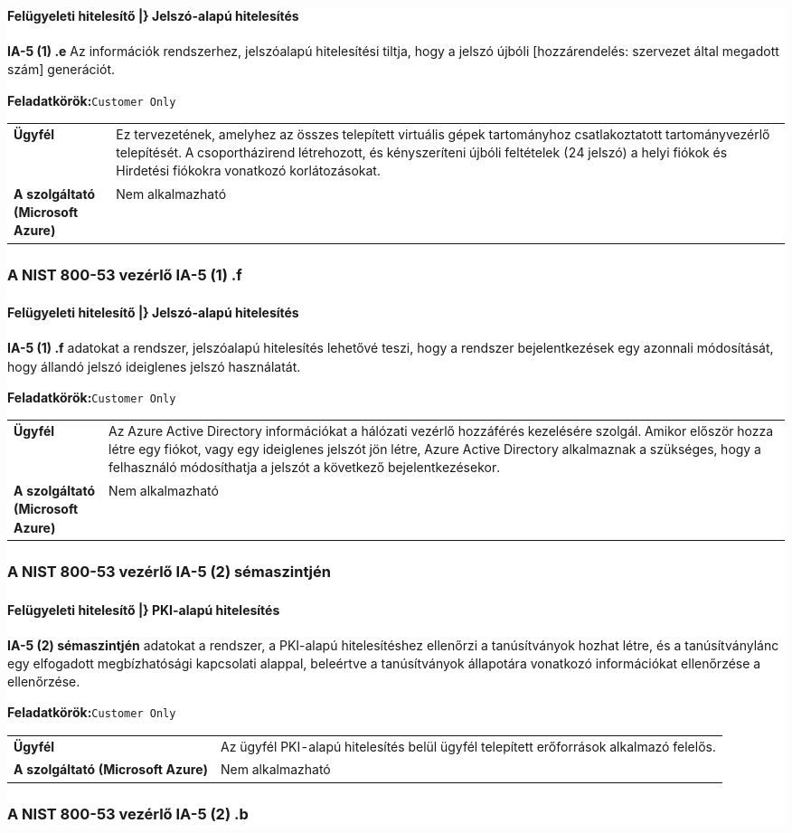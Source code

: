 #### <a name="authenticator-management--password-based-authentication"></a>Felügyeleti hitelesítő |} Jelszó-alapú hitelesítés

**IA-5 (1) .e** Az információk rendszerhez, jelszóalapú hitelesítési tiltja, hogy a jelszó újbóli [hozzárendelés: szervezet által megadott szám] generációt.

**Feladatkörök:**`Customer Only`

|||
|---|---|
| **Ügyfél** | Ez tervezetének, amelyhez az összes telepített virtuális gépek tartományhoz csatlakoztatott tartományvezérlő telepítését. A csoportházirend létrehozott, és kényszeríteni újbóli feltételek (24 jelszó) a helyi fiókok és Hirdetési fiókokra vonatkozó korlátozásokat. |
| **A szolgáltató (Microsoft Azure)** | Nem alkalmazható |


 ### <a name="nist-800-53-control-ia-5-1f"></a>A NIST 800-53 vezérlő IA-5 (1) .f

#### <a name="authenticator-management--password-based-authentication"></a>Felügyeleti hitelesítő |} Jelszó-alapú hitelesítés

**IA-5 (1) .f** adatokat a rendszer, jelszóalapú hitelesítés lehetővé teszi, hogy a rendszer bejelentkezések egy azonnali módosítását, hogy állandó jelszó ideiglenes jelszó használatát.

**Feladatkörök:**`Customer Only`

|||
|---|---|
| **Ügyfél** | Az Azure Active Directory információkat a hálózati vezérlő hozzáférés kezelésére szolgál. Amikor először hozza létre egy fiókot, vagy egy ideiglenes jelszót jön létre, Azure Active Directory alkalmaznak a szükséges, hogy a felhasználó módosíthatja a jelszót a következő bejelentkezésekor. |
| **A szolgáltató (Microsoft Azure)** | Nem alkalmazható |


 ### <a name="nist-800-53-control-ia-5-2a"></a>A NIST 800-53 vezérlő IA-5 (2) sémaszintjén

#### <a name="authenticator-management--pki-based-authentication"></a>Felügyeleti hitelesítő |} PKI-alapú hitelesítés

**IA-5 (2) sémaszintjén** adatokat a rendszer, a PKI-alapú hitelesítéshez ellenőrzi a tanúsítványok hozhat létre, és a tanúsítványlánc egy elfogadott megbízhatósági kapcsolati alappal, beleértve a tanúsítványok állapotára vonatkozó információkat ellenőrzése a ellenőrzése.

**Feladatkörök:**`Customer Only`

|||
|---|---|
| **Ügyfél** | Az ügyfél PKI-alapú hitelesítés belül ügyfél telepített erőforrások alkalmazó felelős. |
| **A szolgáltató (Microsoft Azure)** | Nem alkalmazható |


 ### <a name="nist-800-53-control-ia-5-2b"></a>A NIST 800-53 vezérlő IA-5 (2) .b
